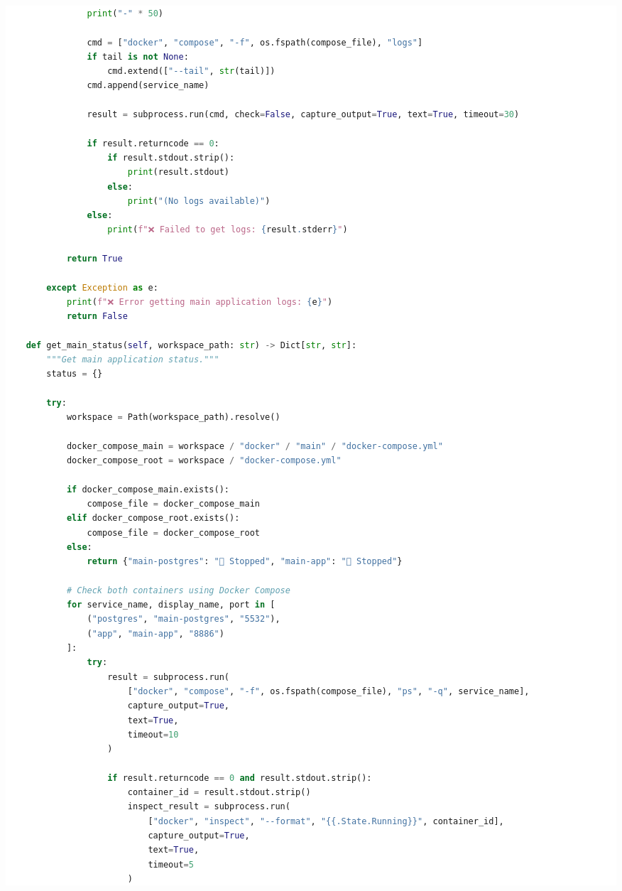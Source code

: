 ```python
                print("-" * 50)
                
                cmd = ["docker", "compose", "-f", os.fspath(compose_file), "logs"]
                if tail is not None:
                    cmd.extend(["--tail", str(tail)])
                cmd.append(service_name)
                
                result = subprocess.run(cmd, check=False, capture_output=True, text=True, timeout=30)
                
                if result.returncode == 0:
                    if result.stdout.strip():
                        print(result.stdout)
                    else:
                        print("(No logs available)")
                else:
                    print(f"❌ Failed to get logs: {result.stderr}")
            
            return True
            
        except Exception as e:
            print(f"❌ Error getting main application logs: {e}")
            return False
    
    def get_main_status(self, workspace_path: str) -> Dict[str, str]:
        """Get main application status."""
        status = {}
        
        try:
            workspace = Path(workspace_path).resolve()
            
            docker_compose_main = workspace / "docker" / "main" / "docker-compose.yml"
            docker_compose_root = workspace / "docker-compose.yml"
            
            if docker_compose_main.exists():
                compose_file = docker_compose_main
            elif docker_compose_root.exists():
                compose_file = docker_compose_root
            else:
                return {"main-postgres": "🛑 Stopped", "main-app": "🛑 Stopped"}
            
            # Check both containers using Docker Compose
            for service_name, display_name, port in [
                ("postgres", "main-postgres", "5532"),
                ("app", "main-app", "8886")
            ]:
                try:
                    result = subprocess.run(
                        ["docker", "compose", "-f", os.fspath(compose_file), "ps", "-q", service_name],
                        capture_output=True,
                        text=True,
                        timeout=10
                    )
                    
                    if result.returncode == 0 and result.stdout.strip():
                        container_id = result.stdout.strip()
                        inspect_result = subprocess.run(
                            ["docker", "inspect", "--format", "{{.State.Running}}", container_id],
                            capture_output=True,
                            text=True,
                            timeout=5
                        )
```